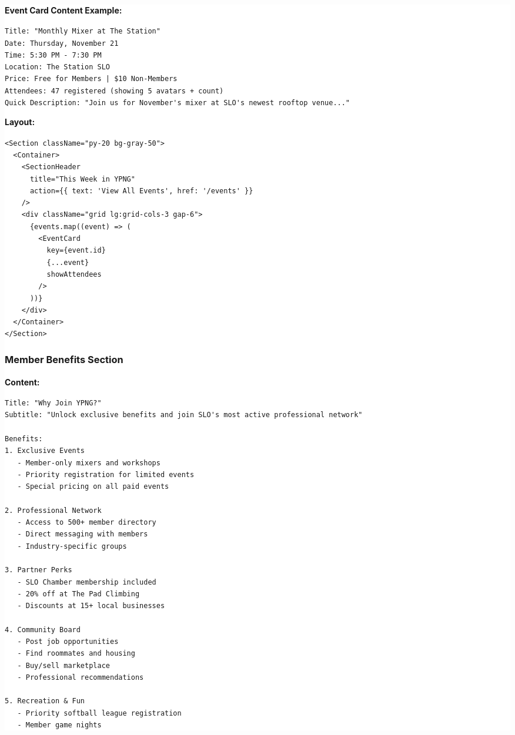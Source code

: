 **Event Card Content Example:**

```
Title: "Monthly Mixer at The Station"
Date: Thursday, November 21
Time: 5:30 PM - 7:30 PM
Location: The Station SLO
Price: Free for Members | $10 Non-Members
Attendees: 47 registered (showing 5 avatars + count)
Quick Description: "Join us for November's mixer at SLO's newest rooftop venue..."
```

**Layout:**

```tsx
<Section className="py-20 bg-gray-50">
  <Container>
    <SectionHeader
      title="This Week in YPNG"
      action={{ text: 'View All Events', href: '/events' }}
    />
    <div className="grid lg:grid-cols-3 gap-6">
      {events.map((event) => (
        <EventCard
          key={event.id}
          {...event}
          showAttendees
        />
      ))}
    </div>
  </Container>
</Section>
```

### Member Benefits Section

**Content:**

```
Title: "Why Join YPNG?"
Subtitle: "Unlock exclusive benefits and join SLO's most active professional network"

Benefits:
1. Exclusive Events
   - Member-only mixers and workshops
   - Priority registration for limited events
   - Special pricing on all paid events

2. Professional Network
   - Access to 500+ member directory
   - Direct messaging with members
   - Industry-specific groups

3. Partner Perks
   - SLO Chamber membership included
   - 20% off at The Pad Climbing
   - Discounts at 15+ local businesses

4. Community Board
   - Post job opportunities
   - Find roommates and housing
   - Buy/sell marketplace
   - Professional recommendations

5. Recreation & Fun
   - Priority softball league registration
   - Member game nights
```